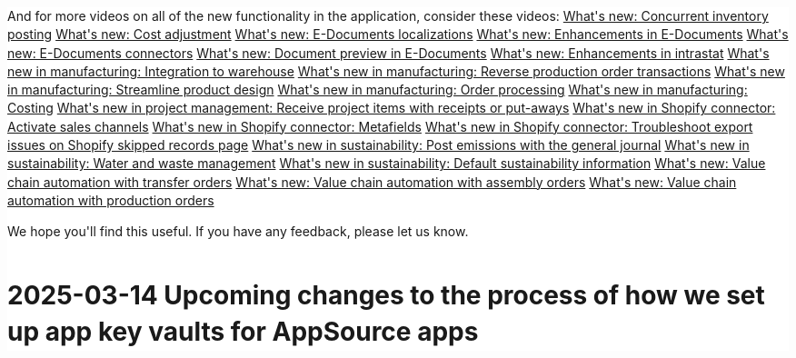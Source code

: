 And for more videos on all of the new functionality in the application, consider these videos:
[What's new: Concurrent inventory posting](https://www.youtube.com/watch?v=64_cQzp8BP4&list=PL1FESh9FqyhQ5mLH-jqyMsSElcCIVg-KB&index=57)
[What's new: Cost adjustment](https://www.youtube.com/watch?v=8IOEXgk7q5I&list=PL1FESh9FqyhQ5mLH-jqyMsSElcCIVg-KB&index=55)
[What's new: E-Documents localizations](https://www.youtube.com/watch?v=hL4PUhjyhNY&list=PL1FESh9FqyhQ5mLH-jqyMsSElcCIVg-KB&index=19)
[What's new: Enhancements in E-Documents](https://www.youtube.com/watch?v=Qz-V7qvOY-8&list=PL1FESh9FqyhQ5mLH-jqyMsSElcCIVg-KB&index=29)
[What's new: E-Documents connectors](https://www.youtube.com/watch?v=GM0DNxu39LM&list=PL1FESh9FqyhQ5mLH-jqyMsSElcCIVg-KB&index=46)
[What's new: Document preview in E-Documents](https://www.youtube.com/watch?v=CCIGX86ljYQ&list=PL1FESh9FqyhQ5mLH-jqyMsSElcCIVg-KB&index=51)
[What's new: Enhancements in intrastat](https://www.youtube.com/watch?v=whtP2i7zeso&list=PL1FESh9FqyhQ5mLH-jqyMsSElcCIVg-KB&index=7)
[What's new in manufacturing: Integration to warehouse](https://www.youtube.com/watch?v=vnaySMIKnp8&list=PL1FESh9FqyhQ5mLH-jqyMsSElcCIVg-KB&index=8)
[What's new in manufacturing: Reverse production order transactions](https://www.youtube.com/watch?v=tzX0qB9tiBs&list=PL1FESh9FqyhQ5mLH-jqyMsSElcCIVg-KB&index=10)
[What's new in manufacturing: Streamline product design](https://www.youtube.com/watch?v=giNi8WtCX_s&list=PL1FESh9FqyhQ5mLH-jqyMsSElcCIVg-KB&index=18)
[What's new in manufacturing: Order processing](https://www.youtube.com/watch?v=SdQVQLNXVS0&list=PL1FESh9FqyhQ5mLH-jqyMsSElcCIVg-KB&index=42)
[What's new in manufacturing: Costing](https://www.youtube.com/watch?v=DHODFt_jVO4&list=PL1FESh9FqyhQ5mLH-jqyMsSElcCIVg-KB&index=53)
[What's new in project management: Receive project items with receipts or put-aways](https://www.youtube.com/watch?v=sVlPlmok5U8&list=PL1FESh9FqyhQ5mLH-jqyMsSElcCIVg-KB&index=9)
[What's new in Shopify connector: Activate sales channels](https://www.youtube.com/watch?v=cuez5kIanKo&list=PL1FESh9FqyhQ5mLH-jqyMsSElcCIVg-KB&index=16)
[What's new in Shopify connector: Metafields](https://www.youtube.com/watch?v=h5PQI4I4b7c&list=PL1FESh9FqyhQ5mLH-jqyMsSElcCIVg-KB&index=17)
[What's new in Shopify connector: Troubleshoot export issues on Shopify skipped records page](https://www.youtube.com/watch?v=5Qfc7r618OM&list=PL1FESh9FqyhQ5mLH-jqyMsSElcCIVg-KB&index=62)
[What's new in sustainability: Post emissions with the general journal](https://www.youtube.com/watch?v=RaiQPiEdvbg&list=PL1FESh9FqyhQ5mLH-jqyMsSElcCIVg-KB&index=28)
[What's new in sustainability: Water and waste management](https://www.youtube.com/watch?v=MaMwHvimNTY&list=PL1FESh9FqyhQ5mLH-jqyMsSElcCIVg-KB&index=30)
[What's new in sustainability: Default sustainability information](https://www.youtube.com/watch?v=2_yYu3RgYwo&list=PL1FESh9FqyhQ5mLH-jqyMsSElcCIVg-KB&index=63)
[What's new: Value chain automation with transfer orders](https://www.youtube.com/watch?v=bnqxycPzbeI&list=PL1FESh9FqyhQ5mLH-jqyMsSElcCIVg-KB&index=15)
[What's new: Value chain automation with assembly orders](https://www.youtube.com/watch?v=JoGW2xlIq0I&list=PL1FESh9FqyhQ5mLH-jqyMsSElcCIVg-KB&index=47)
[What's new: Value chain automation with production orders](https://www.youtube.com/watch?v=6d6iajwQQ-c&list=PL1FESh9FqyhQ5mLH-jqyMsSElcCIVg-KB&index=59)

We hope you'll find this useful. If you have any feedback, please let us know.

# 2025-03-14 Upcoming changes to the process of how we set up app key vaults for AppSource apps
